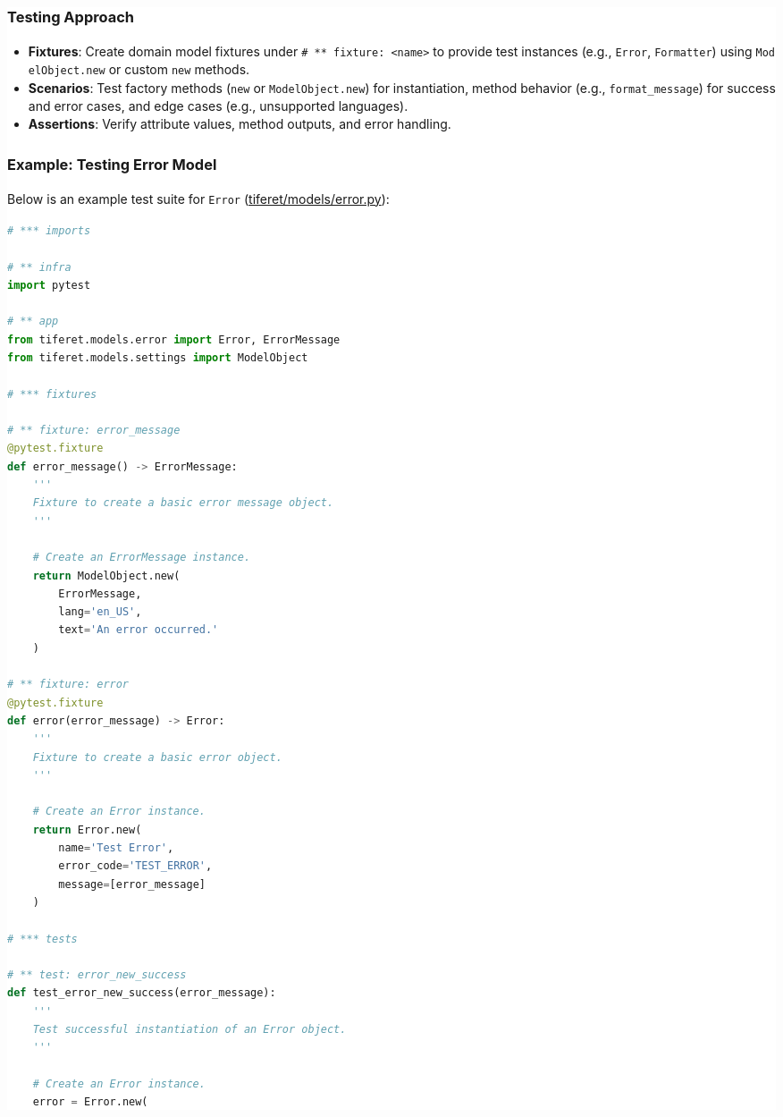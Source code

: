 ### Testing Approach

- **Fixtures**: Create domain model fixtures under `# ** fixture: <name>` to provide test instances (e.g., `Error`, `Formatter`) using `ModelObject.new` or custom `new` methods.
- **Scenarios**: Test factory methods (`new` or `ModelObject.new`) for instantiation, method behavior (e.g., `format_message`) for success and error cases, and edge cases (e.g., unsupported languages).
- **Assertions**: Verify attribute values, method outputs, and error handling.

### Example: Testing Error Model

Below is an example test suite for `Error` ([tiferet/models/error.py](https://github.com/greatstrength/tiferet/blob/main/tiferet/models/error.py)):

```python
# *** imports

# ** infra
import pytest

# ** app
from tiferet.models.error import Error, ErrorMessage
from tiferet.models.settings import ModelObject

# *** fixtures

# ** fixture: error_message
@pytest.fixture
def error_message() -> ErrorMessage:
    '''
    Fixture to create a basic error message object.
    '''
    
    # Create an ErrorMessage instance.
    return ModelObject.new(
        ErrorMessage,
        lang='en_US',
        text='An error occurred.'
    )

# ** fixture: error
@pytest.fixture
def error(error_message) -> Error:
    '''
    Fixture to create a basic error object.
    '''
    
    # Create an Error instance.
    return Error.new(
        name='Test Error',
        error_code='TEST_ERROR',
        message=[error_message]
    )

# *** tests

# ** test: error_new_success
def test_error_new_success(error_message):
    '''
    Test successful instantiation of an Error object.
    '''
    
    # Create an Error instance.
    error = Error.new(
```